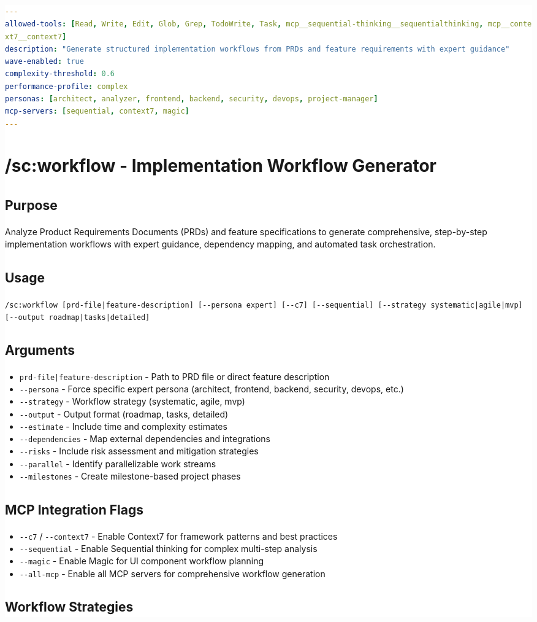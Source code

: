 ```yaml
---
allowed-tools: [Read, Write, Edit, Glob, Grep, TodoWrite, Task, mcp__sequential-thinking__sequentialthinking, mcp__context7__context7]
description: "Generate structured implementation workflows from PRDs and feature requirements with expert guidance"
wave-enabled: true
complexity-threshold: 0.6
performance-profile: complex
personas: [architect, analyzer, frontend, backend, security, devops, project-manager]
mcp-servers: [sequential, context7, magic]
---
```


# /sc:workflow - Implementation Workflow Generator

## Purpose
Analyze Product Requirements Documents (PRDs) and feature specifications to generate comprehensive, step-by-step implementation workflows with expert guidance, dependency mapping, and automated task orchestration.

## Usage
```
/sc:workflow [prd-file|feature-description] [--persona expert] [--c7] [--sequential] [--strategy systematic|agile|mvp] [--output roadmap|tasks|detailed]
```

## Arguments
- `prd-file|feature-description` - Path to PRD file or direct feature description
- `--persona` - Force specific expert persona (architect, frontend, backend, security, devops, etc.)
- `--strategy` - Workflow strategy (systematic, agile, mvp)
- `--output` - Output format (roadmap, tasks, detailed)
- `--estimate` - Include time and complexity estimates
- `--dependencies` - Map external dependencies and integrations
- `--risks` - Include risk assessment and mitigation strategies
- `--parallel` - Identify parallelizable work streams
- `--milestones` - Create milestone-based project phases

## MCP Integration Flags
- `--c7` / `--context7` - Enable Context7 for framework patterns and best practices
- `--sequential` - Enable Sequential thinking for complex multi-step analysis
- `--magic` - Enable Magic for UI component workflow planning
- `--all-mcp` - Enable all MCP servers for comprehensive workflow generation

## Workflow Strategies
